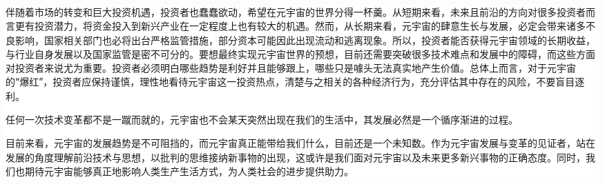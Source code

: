 伴随着市场的转变和巨大投资机遇，投资者也蠢蠢欲动，希望在元宇宙的世界分得一杯羹。从短期来看，未来且前沿的方向对很多投资者而言更有投资潜力，将资金投入到新兴产业在一定程度上也有较大的机遇。然而，从长期来看，元宇宙的肆意生长与发展，必定会带来诸多不良影响，国家相关部门也必将出台严格监管措施，部分资本可能因此出现流动和逃离现象。所以，投资者能否获得元宇宙领域的长期收益，与行业自身发展以及国家监管是密不可分的。要想最终实现元宇宙世界的预想，目前还需要突破很多技术难点和发展中的障碍，而这些方面对投资者来说尤为重要。投资者必须明白哪些趋势是利好并且能够跟上，哪些只是噱头无法真实地产生价值。总体上而言，对于元宇宙的“爆红”，投资者应保持谨慎，理性地看待元宇宙这一投资热点，清楚与之相关的各种经济行为，充分评估其中存在的风险，不要盲目逐利。

任何一次技术变革都不是一蹴而就的，元宇宙也不会某天突然出现在我们的生活中，其发展必然是一个循序渐进的过程。

目前来看，元宇宙的发展趋势是不可阻挡的，而元宇宙真正能带给我们什么，目前还是一个未知数。作为元宇宙发展与变革的见证者，站在发展的角度理解前沿技术与思想，以批判的思维接纳新事物的出现，这或许是我们面对元宇宙以及未来更多新兴事物的正确态度。同时，我们也期待元宇宙能够真正地影响人类生产生活方式，为人类社会的进步提供助力。